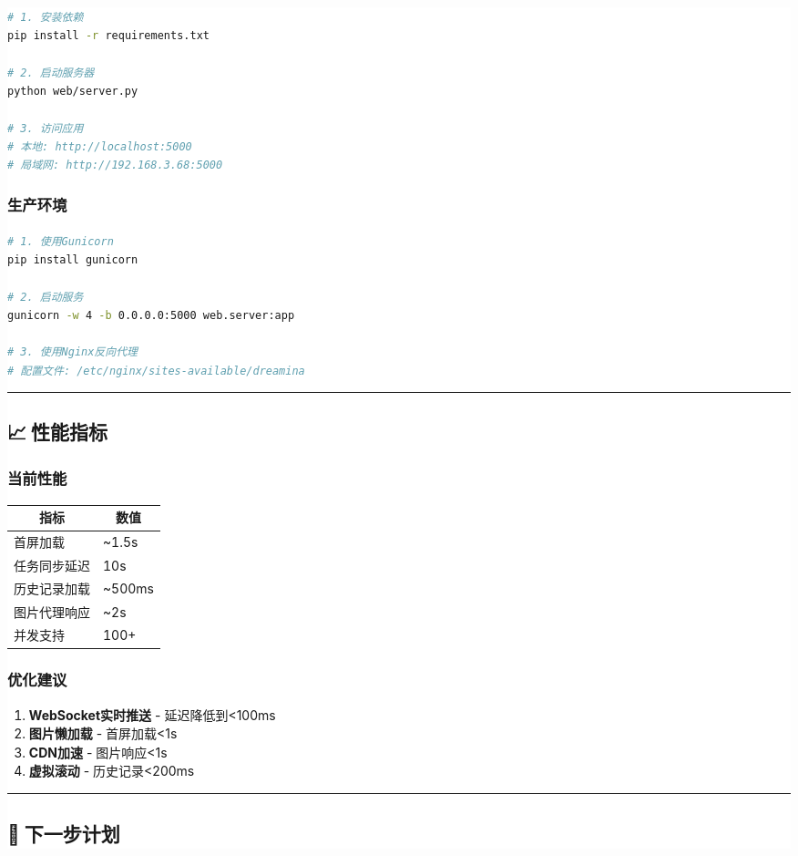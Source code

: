 ```bash
# 1. 安装依赖
pip install -r requirements.txt

# 2. 启动服务器
python web/server.py

# 3. 访问应用
# 本地: http://localhost:5000
# 局域网: http://192.168.3.68:5000
```

### 生产环境

```bash
# 1. 使用Gunicorn
pip install gunicorn

# 2. 启动服务
gunicorn -w 4 -b 0.0.0.0:5000 web.server:app

# 3. 使用Nginx反向代理
# 配置文件: /etc/nginx/sites-available/dreamina
```

---

## 📈 性能指标

### 当前性能

| 指标 | 数值 |
|------|------|
| 首屏加载 | ~1.5s |
| 任务同步延迟 | 10s |
| 历史记录加载 | ~500ms |
| 图片代理响应 | ~2s |
| 并发支持 | 100+ |

### 优化建议

1. **WebSocket实时推送** - 延迟降低到<100ms
2. **图片懒加载** - 首屏加载<1s
3. **CDN加速** - 图片响应<1s
4. **虚拟滚动** - 历史记录<200ms

---

## 🔄 下一步计划
